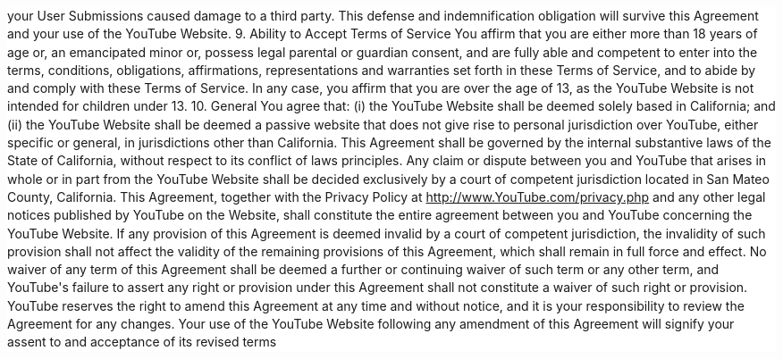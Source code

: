 your User Submissions caused damage to a third party. This defense and indemnification obligation will survive this Agreement and
your use of the YouTube Website. 
9. Ability to Accept Terms of Service 
You affirm that you are either more than 18 years of age or, an emancipated minor or, possess legal parental or guardian consent,
and are fully able and competent to enter into the terms, conditions, obligations, affirmations, representations and warranties set
forth in these Terms of Service, and to abide by and comply with these Terms of Service. In any case, you affirm that you are over
the age of 13, as the YouTube Website is not intended for children under 13. 
10. General 
You agree that: (i) the YouTube Website shall be deemed solely based in California; and (ii) the YouTube Website shall be deemed a
passive website that does not give rise to personal jurisdiction over YouTube, either specific or general, in jurisdictions other than
California. This Agreement shall be governed by the internal substantive laws of the State of California, without respect to its conflict
of laws principles. Any claim or dispute between you and YouTube that arises in whole or in part from the YouTube Website shall be
decided exclusively by a court of competent jurisdiction located in San Mateo County, California. This Agreement, together with the
Privacy Policy at http://www.YouTube.com/privacy.php and any other legal notices published by YouTube on the Website, shall
constitute the entire agreement between you and YouTube concerning the YouTube Website. If any provision of this Agreement is
deemed invalid by a court of competent jurisdiction, the invalidity of such provision shall not affect the validity of the remaining
provisions of this Agreement, which shall remain in full force and effect. No waiver of any term of this Agreement shall be deemed a
further or continuing waiver of such term or any other term, and YouTube's failure to assert any right or provision under this
Agreement shall not constitute a waiver of such right or provision. YouTube reserves the right to amend this Agreement at any time
and without notice, and it is your responsibility to review the Agreement for any changes. Your use of the YouTube Website following
any amendment of this Agreement will signify your assent to and acceptance of its revised terms